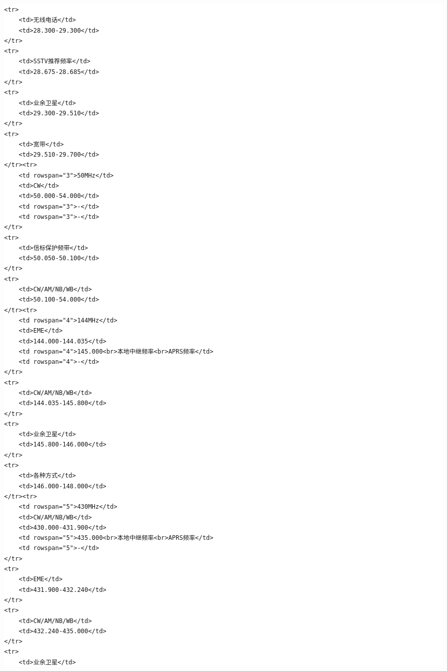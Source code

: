     <tr>
        <td>无线电话</td>
        <td>28.300-29.300</td>
    </tr>
    <tr>
        <td>SSTV推荐频率</td>
        <td>28.675-28.685</td>
    </tr>
    <tr>
        <td>业余卫星</td>
        <td>29.300-29.510</td>
    </tr>
    <tr>
        <td>宽带</td>
        <td>29.510-29.700</td>
    </tr><tr>
        <td rowspan="3">50MHz</td>
        <td>CW</td>
        <td>50.000-54.000</td>
        <td rowspan="3">-</td>
        <td rowspan="3">-</td>
    </tr>
    <tr>
        <td>信标保护频带</td>
        <td>50.050-50.100</td>
    </tr>
    <tr>
        <td>CW/AM/NB/WB</td>
        <td>50.100-54.000</td>
    </tr><tr>
        <td rowspan="4">144MHz</td>
        <td>EME</td>
        <td>144.000-144.035</td>
        <td rowspan="4">145.000<br>本地中继频率<br>APRS频率</td>
        <td rowspan="4">-</td>
    </tr>
    <tr>
        <td>CW/AM/NB/WB</td>
        <td>144.035-145.800</td>
    </tr>
    <tr>
        <td>业余卫星</td>
        <td>145.800-146.000</td>
    </tr>
    <tr>
        <td>各种方式</td>
        <td>146.000-148.000</td>
    </tr><tr>
        <td rowspan="5">430MHz</td>
        <td>CW/AM/NB/WB</td>
        <td>430.000-431.900</td>
        <td rowspan="5">435.000<br>本地中继频率<br>APRS频率</td>
        <td rowspan="5">-</td>
    </tr>
    <tr>
        <td>EME</td>
        <td>431.900-432.240</td>
    </tr>
    <tr>
        <td>CW/AM/NB/WB</td>
        <td>432.240-435.000</td>
    </tr>
    <tr>
        <td>业余卫星</td>